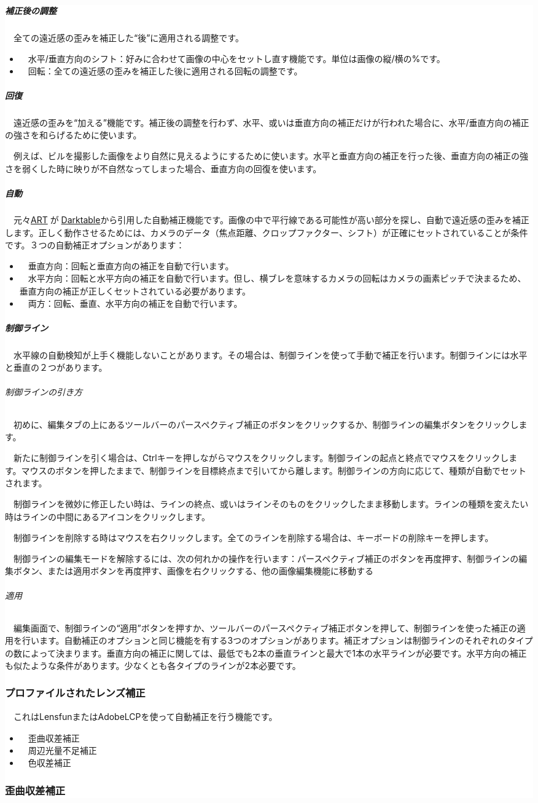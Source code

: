 ##### 補正後の調整

　全ての遠近感の歪みを補正した“後”に適用される調整です。

- 　水平/垂直方向のシフト：好みに合わせて画像の中心をセットし直す機能です。単位は画像の縦/横の%です。
- 　回転：全ての遠近感の歪みを補正した後に適用される回転の調整です。

##### 回復

　遠近感の歪みを“加える”機能です。補正後の調整を行わず、水平、或いは垂直方向の補正だけが行われた場合に、水平/垂直方向の補正の強さを和らげるために使います。

　例えば、ビルを撮影した画像をより自然に見えるようにするために使います。水平と垂直方向の補正を行った後、垂直方向の補正の強さを弱くした時に映りが不自然なってしまった場合、垂直方向の回復を使います。

##### 自動

　元々[ART](https://bitbucket.org/agriggio/art/wiki/Home) が
[Darktable](https://www.darktable.org/)から引用した自動補正機能です。画像の中で平行線である可能性が高い部分を探し、自動で遠近感の歪みを補正します。正しく動作させるためには、カメラのデータ（焦点距離、クロップファクター、シフト）が正確にセットされていることが条件です。３つの自動補正オプションがあります：

- 　垂直方向：回転と垂直方向の補正を自動で行います。
- 　水平方向：回転と水平方向の補正を自動で行います。但し、横ブレを意味するカメラの回転はカメラの画素ピッチで決まるため、垂直方向の補正が正しくセットされている必要があります。
- 　両方：回転、垂直、水平方向の補正を自動で行います。

##### 制御ライン

　水平線の自動検知が上手く機能しないことがあります。その場合は、制御ラインを使って手動で補正を行います。制御ラインには水平と垂直の２つがあります。

###### 制御ラインの引き方

　初めに、編集タブの上にあるツールバーのパースペクティブ補正のボタンをクリックするか、制御ラインの編集ボタンをクリックします。

　新たに制御ラインを引く場合は、Ctrlキーを押しながらマウスをクリックします。制御ラインの起点と終点でマウスをクリックします。マウスのボタンを押したままで、制御ラインを目標終点まで引いてから離します。制御ラインの方向に応じて、種類が自動でセットされます。

　制御ラインを微妙に修正したい時は、ラインの終点、或いはラインそのものをクリックしたまま移動します。ラインの種類を変えたい時はラインの中間にあるアイコンをクリックします。

　制御ラインを削除する時はマウスを右クリックします。全てのラインを削除する場合は、キーボードの削除キーを押します。

　制御ラインの編集モードを解除するには、次の何れかの操作を行います：パースペクティブ補正のボタンを再度押す、制御ラインの編集ボタン、または適用ボタンを再度押す、画像を右クリックする、他の画像編集機能に移動する

###### 適用

　編集画面で、制御ラインの“適用”ボタンを押すか、ツールバーのパースペクティブ補正ボタンを押して、制御ラインを使った補正の適用を行います。自動補正のオプションと同じ機能を有する3つのオプションがあります。補正オプションは制御ラインのそれぞれのタイプの数によって決まります。垂直方向の補正に関しては、最低でも2本の垂直ラインと最大で1本の水平ラインが必要です。水平方向の補正も似たような条件があります。少なくとも各タイプのラインが2本必要です。

### プロファイルされたレンズ補正

　これはLensfunまたはAdobeLCPを使って自動補正を行う機能です。

- 　歪曲収差補正
- 　周辺光量不足補正
- 　色収差補正

  

### 歪曲収差補正
